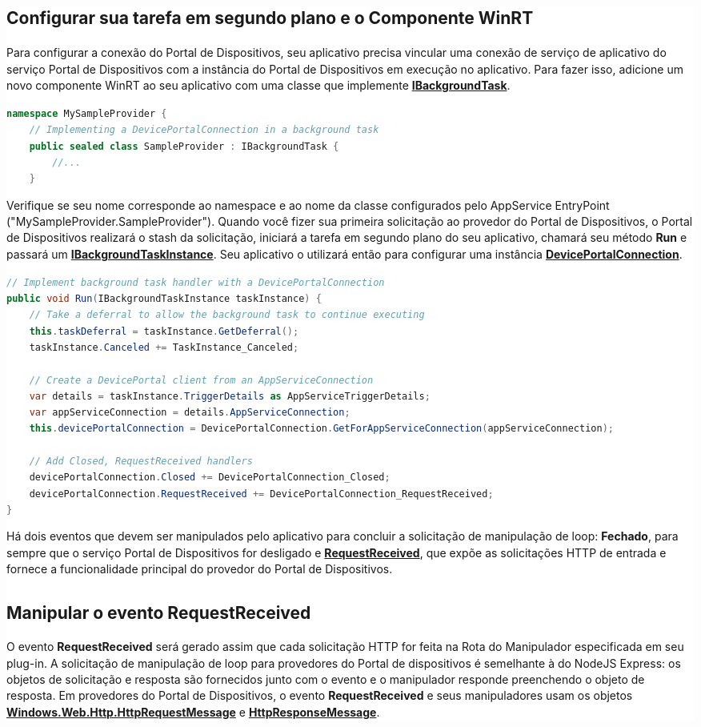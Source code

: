 ## <a name="set-up-your-background-task-and-winrt-component"></a>Configurar sua tarefa em segundo plano e o Componente WinRT
Para configurar a conexão do Portal de Dispositivos, seu aplicativo precisa vincular uma conexão de serviço de aplicativo do serviço Portal de Dispositivos com a instância do Portal de Dispositivos em execução no aplicativo. Para fazer isso, adicione um novo componente WinRT ao seu aplicativo com uma classe que implemente [**IBackgroundTask**](https://docs.microsoft.com/uwp/api/windows.applicationmodel.background.ibackgroundtask).

```csharp
namespace MySampleProvider {
    // Implementing a DevicePortalConnection in a background task
    public sealed class SampleProvider : IBackgroundTask {
        //...
    }
```

Verifique se seu nome corresponde ao namespace e ao nome da classe configurados pelo AppService EntryPoint ("MySampleProvider.SampleProvider"). Quando você fizer sua primeira solicitação ao provedor do Portal de Dispositivos, o Portal de Dispositivos realizará o stash da solicitação, iniciará a tarefa em segundo plano do seu aplicativo, chamará seu método **Run** e passará um [**IBackgroundTaskInstance**](https://docs.microsoft.com/uwp/api/windows.applicationmodel.background.ibackgroundtaskinstance). Seu aplicativo o utilizará então para configurar uma instância [**DevicePortalConnection**](https://docs.microsoft.com/uwp/api/windows.system.diagnostics.deviceportal.deviceportalconnection).

```csharp
// Implement background task handler with a DevicePortalConnection
public void Run(IBackgroundTaskInstance taskInstance) {
    // Take a deferral to allow the background task to continue executing 
    this.taskDeferral = taskInstance.GetDeferral();
    taskInstance.Canceled += TaskInstance_Canceled;

    // Create a DevicePortal client from an AppServiceConnection 
    var details = taskInstance.TriggerDetails as AppServiceTriggerDetails;
    var appServiceConnection = details.AppServiceConnection;
    this.devicePortalConnection = DevicePortalConnection.GetForAppServiceConnection(appServiceConnection);

    // Add Closed, RequestReceived handlers 
    devicePortalConnection.Closed += DevicePortalConnection_Closed;
    devicePortalConnection.RequestReceived += DevicePortalConnection_RequestReceived;
}
```

Há dois eventos que devem ser manipulados pelo aplicativo para concluir a solicitação de manipulação de loop: **Fechado**, para sempre que o serviço Portal de Dispositivos for desligado e [**RequestReceived**](https://docs.microsoft.com/uwp/api/windows.system.diagnostics.deviceportal.deviceportalconnectionrequestreceivedeventargs), que expõe as solicitações HTTP de entrada e fornece a funcionalidade principal do provedor do Portal de Dispositivos. 

## <a name="handle-the-requestreceived-event"></a>Manipular o evento RequestReceived
O evento **RequestReceived** será gerado assim que cada solicitação HTTP for feita na Rota do Manipulador especificada em seu plug-in. A solicitação de manipulação de loop para provedores do Portal de dispositivos é semelhante à do NodeJS Express: os objetos de solicitação e resposta são fornecidos junto com o evento e o manipulador responde preenchendo o objeto de resposta. Em provedores do Portal de Dispositivos, o evento **RequestReceived** e seus manipuladores usam os objetos [**Windows.Web.Http.HttpRequestMessage**](https://docs.microsoft.com/uwp/api/windows.web.http.httprequestmessage) e [**HttpResponseMessage**](https://docs.microsoft.com/uwp/api/windows.web.http.httpresponsemessage).   
